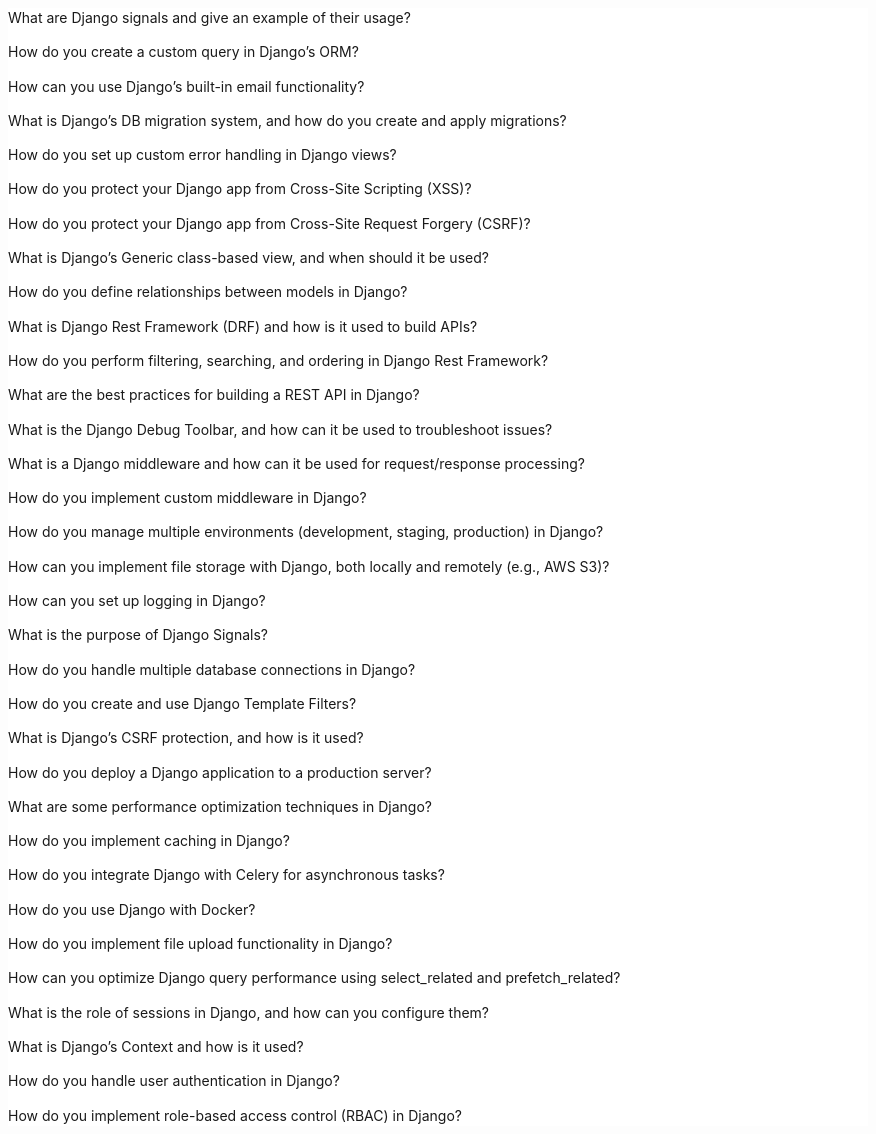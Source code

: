 What are Django signals and give an example of their usage?

How do you create a custom query in Django’s ORM?

How can you use Django’s built-in email functionality?

What is Django’s DB migration system, and how do you create and apply migrations?

How do you set up custom error handling in Django views?

How do you protect your Django app from Cross-Site Scripting (XSS)?

How do you protect your Django app from Cross-Site Request Forgery (CSRF)?

What is Django’s Generic class-based view, and when should it be used?

How do you define relationships between models in Django?

What is Django Rest Framework (DRF) and how is it used to build APIs?

How do you perform filtering, searching, and ordering in Django Rest Framework?

What are the best practices for building a REST API in Django?

What is the Django Debug Toolbar, and how can it be used to troubleshoot issues?

What is a Django middleware and how can it be used for request/response processing?

How do you implement custom middleware in Django?

How do you manage multiple environments (development, staging, production) in Django?

How can you implement file storage with Django, both locally and remotely (e.g., AWS S3)?

How can you set up logging in Django?

What is the purpose of Django Signals?

How do you handle multiple database connections in Django?

How do you create and use Django Template Filters?

What is Django’s CSRF protection, and how is it used?

How do you deploy a Django application to a production server?

What are some performance optimization techniques in Django?

How do you implement caching in Django?

How do you integrate Django with Celery for asynchronous tasks?

How do you use Django with Docker?

How do you implement file upload functionality in Django?

How can you optimize Django query performance using select_related and prefetch_related?

What is the role of sessions in Django, and how can you configure them?

What is Django’s Context and how is it used?

How do you handle user authentication in Django?

How do you implement role-based access control (RBAC) in Django?
